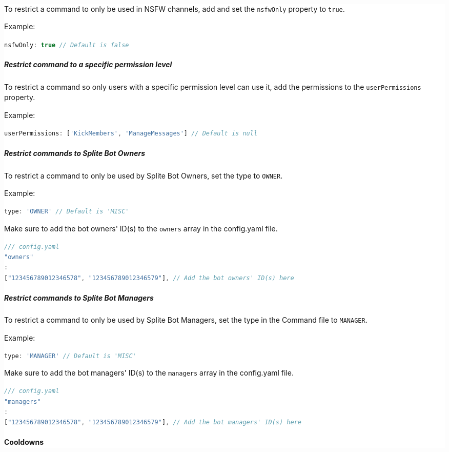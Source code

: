 To restrict a command to only be used in NSFW channels, add and set the `nsfwOnly` property to `true`.

Example:

```js
nsfwOnly: true // Default is false
```

##### Restrict command to a specific permission level

To restrict a command so only users with a specific permission level can use it, add the permissions to
the `userPermissions` property.

Example:

```js
userPermissions: ['KickMembers', 'ManageMessages'] // Default is null
```

##### Restrict commands to Splite Bot Owners

To restrict a command to only be used by Splite Bot Owners, set the type to `OWNER`.

Example:

```js
type: 'OWNER' // Default is 'MISC'
```

Make sure to add the bot owners' ID(s) to the `owners` array in the config.yaml file.

```js
/// config.yaml
"owners"
:
["123456789012346578", "123456789012346579"], // Add the bot owners' ID(s) here
```

##### Restrict commands to Splite Bot Managers

To restrict a command to only be used by Splite Bot Managers, set the type in the Command file to `MANAGER`.

Example:

```js
type: 'MANAGER' // Default is 'MISC'
```

Make sure to add the bot managers' ID(s) to the `managers` array in the config.yaml file.

```js
/// config.yaml
"managers"
:
["123456789012346578", "123456789012346579"], // Add the bot managers' ID(s) here
```

#### Cooldowns
